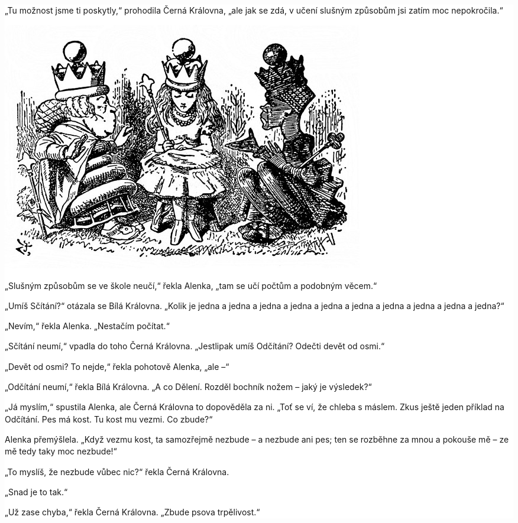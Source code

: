 „Tu možnost jsme ti poskytly,“ prohodila Černá Královna, „ale jak se zdá, v učení slušným způsobům jsi zatím moc nepokročila.“

</section>


<section>

![alenka_074](./resources/alenka_074.jpg)

</section>

<section>

„Slušným způsobům se ve škole neučí,“ řekla Alenka, „tam se učí počtům a podobným věcem.“

„Umíš Sčítání?“ otázala se Bílá Královna. „Kolik je jedna a jedna a jedna a jedna a jedna a jedna a jedna a jedna a jedna a jedna?“

„Nevím,“ řekla Alenka. „Nestačím počítat.“

„Sčítání neumí,“ vpadla do toho Černá Královna. „Jestlipak umíš Odčítání? Odečti devět od osmi.“

„Devět od osmi? To nejde,“ řekla pohotově Alenka, „ale –“

„Odčítání neumí,“ řekla Bílá Královna. „A co Dělení. Rozděl bochník nožem – jaký je výsledek?“

„Já myslím,“ spustila Alenka, ale Černá Královna to dopověděla za ni. „Toť se ví, že chleba s máslem. Zkus ještě jeden příklad na Odčítání. Pes má kost. Tu kost mu vezmi. Co zbude?“

Alenka přemýšlela. „Když vezmu kost, ta samozřejmě nezbude – a nezbude ani pes; ten se rozběhne za mnou a pokouše mě – ze mě tedy taky moc nezbude!“

„To myslíš, že nezbude vůbec nic?“ řekla Černá Královna.

„Snad je to tak.“

„Už zase chyba,“ řekla Černá Královna. „Zbude psova trpělivost.“

